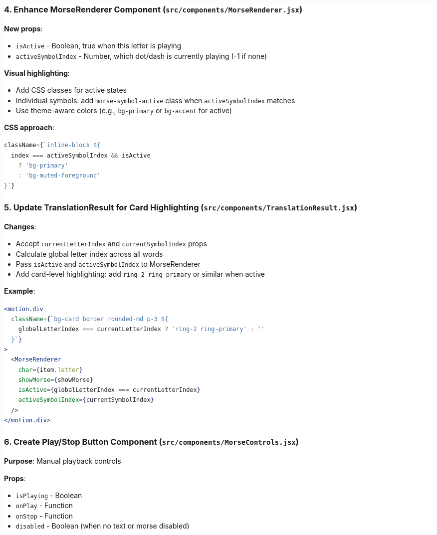 ### 4. Enhance MorseRenderer Component (`src/components/MorseRenderer.jsx`)

**New props**:
- `isActive` - Boolean, true when this letter is playing
- `activeSymbolIndex` - Number, which dot/dash is currently playing (-1 if none)

**Visual highlighting**:
- Add CSS classes for active states
- Individual symbols: add `morse-symbol-active` class when `activeSymbolIndex` matches
- Use theme-aware colors (e.g., `bg-primary` or `bg-accent` for active)

**CSS approach**:
```jsx
className={`inline-block ${
  index === activeSymbolIndex && isActive 
    ? 'bg-primary' 
    : 'bg-muted-foreground'
}`}
```

### 5. Update TranslationResult for Card Highlighting (`src/components/TranslationResult.jsx`)

**Changes**:
- Accept `currentLetterIndex` and `currentSymbolIndex` props
- Calculate global letter index across all words
- Pass `isActive` and `activeSymbolIndex` to MorseRenderer
- Add card-level highlighting: add `ring-2 ring-primary` or similar when active

**Example**:
```jsx
<motion.div
  className={`bg-card border rounded-md p-3 ${
    globalLetterIndex === currentLetterIndex ? 'ring-2 ring-primary' : ''
  }`}
>
  <MorseRenderer 
    char={item.letter}
    showMorse={showMorse}
    isActive={globalLetterIndex === currentLetterIndex}
    activeSymbolIndex={currentSymbolIndex}
  />
</motion.div>
```

### 6. Create Play/Stop Button Component (`src/components/MorseControls.jsx`)

**Purpose**: Manual playback controls

**Props**:
- `isPlaying` - Boolean
- `onPlay` - Function
- `onStop` - Function
- `disabled` - Boolean (when no text or morse disabled)
